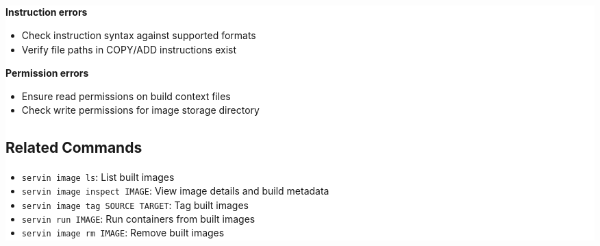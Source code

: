 **Instruction errors**
- Check instruction syntax against supported formats
- Verify file paths in COPY/ADD instructions exist

**Permission errors**
- Ensure read permissions on build context files
- Check write permissions for image storage directory

## Related Commands

- `servin image ls`: List built images
- `servin image inspect IMAGE`: View image details and build metadata
- `servin image tag SOURCE TARGET`: Tag built images
- `servin run IMAGE`: Run containers from built images
- `servin image rm IMAGE`: Remove built images
